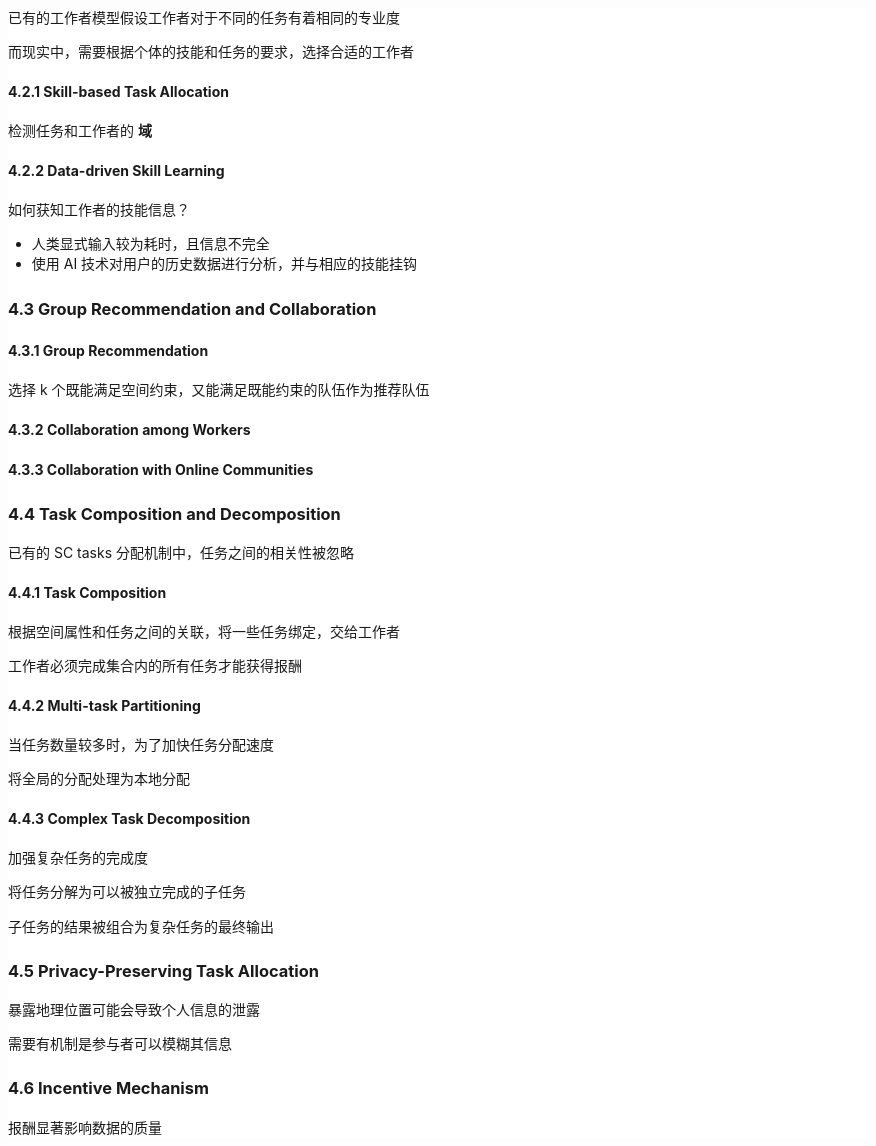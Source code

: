 已有的工作者模型假设工作者对于不同的任务有着相同的专业度

而现实中，需要根据个体的技能和任务的要求，选择合适的工作者

#### 4.2.1 Skill-based Task Allocation

检测任务和工作者的 __域__

#### 4.2.2 Data-driven Skill Learning

如何获知工作者的技能信息？

* 人类显式输入较为耗时，且信息不完全
* 使用 AI 技术对用户的历史数据进行分析，并与相应的技能挂钩

### 4.3 Group Recommendation and Collaboration

#### 4.3.1 Group Recommendation

选择 k 个既能满足空间约束，又能满足既能约束的队伍作为推荐队伍

#### 4.3.2 Collaboration among Workers

#### 4.3.3 Collaboration with Online Communities

### 4.4 Task Composition and Decomposition

已有的 SC tasks 分配机制中，任务之间的相关性被忽略

#### 4.4.1 Task Composition

根据空间属性和任务之间的关联，将一些任务绑定，交给工作者

工作者必须完成集合内的所有任务才能获得报酬

#### 4.4.2 Multi-task Partitioning

当任务数量较多时，为了加快任务分配速度

将全局的分配处理为本地分配

#### 4.4.3 Complex Task Decomposition

加强复杂任务的完成度

将任务分解为可以被独立完成的子任务

子任务的结果被组合为复杂任务的最终输出

### 4.5 Privacy-Preserving Task Allocation

暴露地理位置可能会导致个人信息的泄露

需要有机制是参与者可以模糊其信息

### 4.6 Incentive Mechanism

报酬显著影响数据的质量
